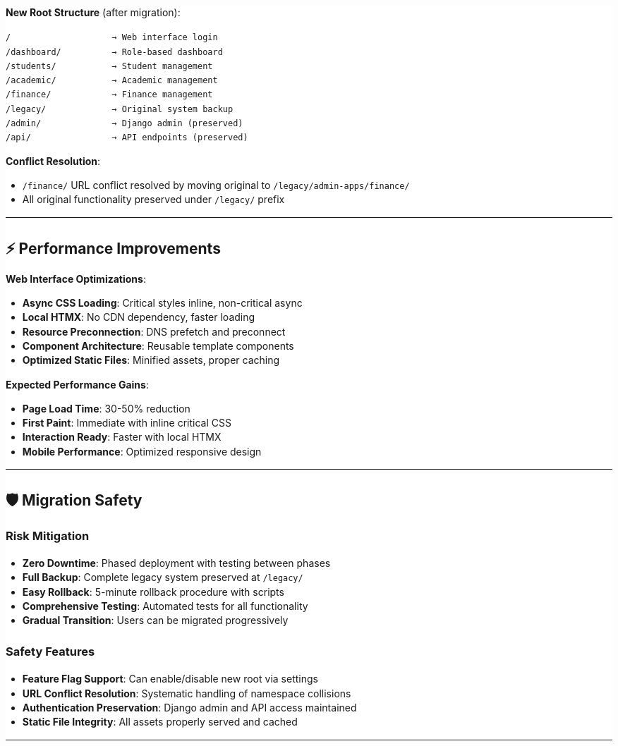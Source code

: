 **New Root Structure** (after migration):
```
/                    → Web interface login
/dashboard/          → Role-based dashboard  
/students/           → Student management
/academic/           → Academic management
/finance/            → Finance management
/legacy/             → Original system backup
/admin/              → Django admin (preserved)
/api/                → API endpoints (preserved)
```

**Conflict Resolution**:
- `/finance/` URL conflict resolved by moving original to `/legacy/admin-apps/finance/`
- All original functionality preserved under `/legacy/` prefix

---

## ⚡ Performance Improvements

**Web Interface Optimizations**:
- **Async CSS Loading**: Critical styles inline, non-critical async
- **Local HTMX**: No CDN dependency, faster loading
- **Resource Preconnection**: DNS prefetch and preconnect
- **Component Architecture**: Reusable template components
- **Optimized Static Files**: Minified assets, proper caching

**Expected Performance Gains**:
- **Page Load Time**: 30-50% reduction
- **First Paint**: Immediate with inline critical CSS
- **Interaction Ready**: Faster with local HTMX
- **Mobile Performance**: Optimized responsive design

---

## 🛡️ Migration Safety

### Risk Mitigation
- **Zero Downtime**: Phased deployment with testing between phases
- **Full Backup**: Complete legacy system preserved at `/legacy/`
- **Easy Rollback**: 5-minute rollback procedure with scripts
- **Comprehensive Testing**: Automated tests for all functionality
- **Gradual Transition**: Users can be migrated progressively

### Safety Features
- **Feature Flag Support**: Can enable/disable new root via settings
- **URL Conflict Resolution**: Systematic handling of namespace collisions
- **Authentication Preservation**: Django admin and API access maintained
- **Static File Integrity**: All assets properly served and cached

---

